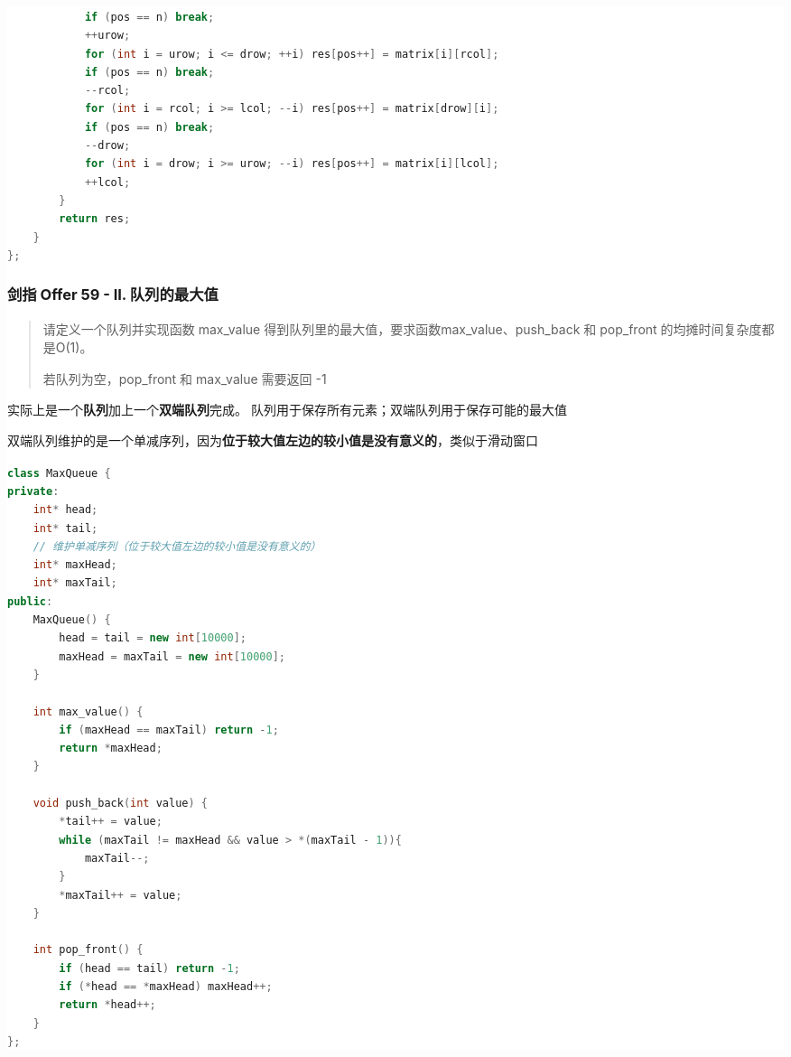```c++
            if (pos == n) break;
            ++urow;
            for (int i = urow; i <= drow; ++i) res[pos++] = matrix[i][rcol];
            if (pos == n) break;
            --rcol;
            for (int i = rcol; i >= lcol; --i) res[pos++] = matrix[drow][i];
            if (pos == n) break;
            --drow;
            for (int i = drow; i >= urow; --i) res[pos++] = matrix[i][lcol];
            ++lcol;
        }
        return res;
    }
};
```



### 剑指 Offer 59 - II. 队列的最大值

> 请定义一个队列并实现函数 max_value 得到队列里的最大值，要求函数max_value、push_back 和 pop_front 的均摊时间复杂度都是O(1)。
>
> 若队列为空，pop_front 和 max_value 需要返回 -1

实际上是一个**队列**加上一个**双端队列**完成。
队列用于保存所有元素；双端队列用于保存可能的最大值

双端队列维护的是一个单减序列，因为**位于较大值左边的较小值是没有意义的**，类似于滑动窗口

```c++
class MaxQueue {
private:
    int* head;
    int* tail;
    // 维护单减序列（位于较大值左边的较小值是没有意义的）
    int* maxHead;
    int* maxTail;
public:
    MaxQueue() {
        head = tail = new int[10000];
        maxHead = maxTail = new int[10000];
    }
    
    int max_value() {
        if (maxHead == maxTail) return -1;
        return *maxHead;
    }
    
    void push_back(int value) {
        *tail++ = value;
        while (maxTail != maxHead && value > *(maxTail - 1)){
            maxTail--;
        }
        *maxTail++ = value;
    }
    
    int pop_front() {
        if (head == tail) return -1;
        if (*head == *maxHead) maxHead++;
        return *head++;
    }
};
```
